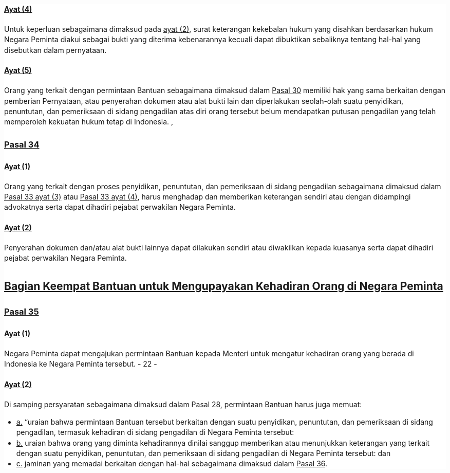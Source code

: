 #### [Ayat (4)](http://example.org/legal/document/uu/2006/1/pasal/0033/version/20060303/ayat/0004)
Untuk keperluan sebagaimana dimaksud pada [ayat (2)](http://example.org/legal/document/uu/2006/1/pasal/0033/version/20060303/ayat/0002), surat keterangan kekebalan hukum yang disahkan berdasarkan hukum Negara Peminta diakui sebagai bukti yang diterima kebenarannya kecuali dapat dibuktikan sebaliknya tentang hal-hal yang disebutkan dalam pernyataan.

#### [Ayat (5)](http://example.org/legal/document/uu/2006/1/pasal/0033/version/20060303/ayat/0005)
Orang yang terkait dengan permintaan Bantuan sebagaimana dimaksud dalam [Pasal 30](http://example.org/legal/document/uu/2006/1/pasal/0030) memiliki hak yang sama berkaitan dengan pemberian Pernyataan, atau penyerahan dokumen atau alat bukti lain dan diperlakukan seolah-olah suatu penyidikan, penuntutan, dan pemeriksaan di sidang pengadilan atas diri orang tersebut belum mendapatkan putusan pengadilan yang telah memperoleh kekuatan hukum tetap di Indonesia.
,
### [Pasal 34](http://example.org/legal/document/uu/2006/1/pasal/0034)

#### [Ayat (1)](http://example.org/legal/document/uu/2006/1/pasal/0034/version/20060303/ayat/0001)
Orang yang terkait dengan proses penyidikan, penuntutan, dan pemeriksaan di sidang pengadilan sebagaimana dimaksud dalam [Pasal 33 ayat (3)](http://example.org/legal/document/uu/2006/1/pasal/0034/version/20060303/ayat/0003) atau [Pasal 33 ayat (4)](http://example.org/legal/document/uu/2006/1/pasal/0034/version/20060303/ayat/0004), harus menghadap dan memberikan keterangan sendiri atau dengan didampingi advokatnya serta dapat dihadiri pejabat perwakilan Negara Peminta.

#### [Ayat (2)](http://example.org/legal/document/uu/2006/1/pasal/0034/version/20060303/ayat/0002)
Penyerahan dokumen dan/atau alat bukti lainnya dapat dilakukan sendiri atau diwakilkan kepada kuasanya serta dapat dihadiri pejabat perwakilan Negara Peminta.



## [Bagian Keempat Bantuan untuk Mengupayakan Kehadiran Orang di Negara Peminta](http://example.org/legal/document/uu/2006/1/bab/0003/bagian/0004)

### [Pasal 35](http://example.org/legal/document/uu/2006/1/pasal/0035)

#### [Ayat (1)](http://example.org/legal/document/uu/2006/1/pasal/0035/version/20060303/ayat/0001)
Negara Peminta dapat mengajukan permintaan Bantuan kepada Menteri untuk mengatur kehadiran orang yang berada di Indonesia ke Negara Peminta tersebut. - 22 -

#### [Ayat (2)](http://example.org/legal/document/uu/2006/1/pasal/0035/version/20060303/ayat/0002)
Di samping persyaratan sebagaimana dimaksud dalam Pasal 28, permintaan Bantuan harus juga memuat:
* [a.](http://example.org/legal/document/uu/2006/1/pasal/0035/version/20060303/ayat/0002/point/a) “uraian bahwa permintaan Bantuan tersebut berkaitan dengan suatu penyidikan, penuntutan, dan pemeriksaan di sidang pengadilan, termasuk kehadiran di sidang pengadilan di Negara Peminta tersebut:
* [b.](http://example.org/legal/document/uu/2006/1/pasal/0035/version/20060303/ayat/0002/point/b) uraian bahwa orang yang diminta kehadirannya dinilai sanggup memberikan atau menunjukkan keterangan yang terkait dengan suatu penyidikan, penuntutan, dan pemeriksaan di sidang pengadilan di Negara Peminta tersebut: dan
* [c.](http://example.org/legal/document/uu/2006/1/pasal/0035/version/20060303/ayat/0002/point/c) jaminan yang memadai berkaitan dengan hal-hal sebagaimana dimaksud dalam [Pasal 36](http://example.org/legal/document/uu/2006/1/pasal/0036).
